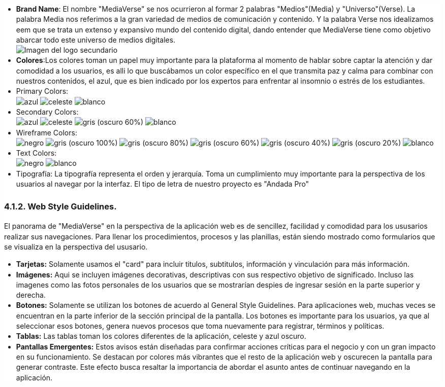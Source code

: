 - **Brand Name**: El nombre "MediaVerse" se nos ocurrieron al formar 2 palabras "Medios"(Media) y "Universo"(Verse). La palabra Media nos referimos a la gran variedad de medios de comunicación y contenido. Y la palabra Verse nos idealizamos eem que se trata un extenso y expansivo mundo del contenido digital, dando entender que MediaVerse tiene como objetivo abarcar todo este universo de medios digitales.                                
  <img src="assets/Imgs/logo_MediaVerse.png" alt="Imagen del logo secundario" style="width:60%;">
- **Colores**:Los colores toman un papel muy importante para la plataforma al momento de hablar sobre captar la atención y dar comodidad a los usuarios, es alli lo que buscábamos un color específico en el que transmita paz y calma para combinar con nuestros contenidos, el azul, que es bien indicado por los expertos para enfrentar al insomnio o estrés de los estudiantes.
- Primary Colors:                                                             
    <img src="assets/Colors/Primary_blue.png" alt="azul" style="width:40%;">
    <img src="assets/Colors/Primary_sky.png" alt="celeste" style="width:40%;">
    <img src="assets/Colors/Primary_white.png" alt="blanco" style="width:40%;">
- Secondary Colors:                                                             
    <img src="assets/Colors/Primary_blue.png" alt="azul" style="width:30%;">
    <img src="assets/Colors/Primary_sky.png" alt="celeste" style="width:30%;">
    <img src="assets/Colors/Wireframe_colors/wireframe_d9d9d9.png" alt="gris (oscuro 60%)" style="width:30%;">
    <img src="assets/Colors/Primary_white.png" alt="blanco" style="width:30%;">
- Wireframe Colors:                                                                             
    <img src="assets/Colors/Wireframe_colors/wireframe_000000.png" alt="negro" style="width:20%;">
    <img src="assets/Colors/Wireframe_colors/wireframe_bebebe.png" alt="gris (oscuro 100%)" style="width:20%;">
    <img src="assets/Colors/Wireframe_colors/wireframe_d0d0d0.png" alt="gris (oscuro 80%)" style="width:20%;">
    <img src="assets/Colors/Wireframe_colors/wireframe_d9d9d9.png" alt="gris (oscuro 60%)" style="width:20%;">
    <img src="assets/Colors/Wireframe_colors/wireframe_e4e4e4.png" alt="gris (oscuro 40%)" style="width:20%;">
    <img src="assets/Colors/Wireframe_colors/wireframe_e5e5e5.png" alt="gris (oscuro 20%)" style="width:20%;">
    <img src="assets/Colors/Wireframe_colors/wireframe_ffffff.png" alt="blanco" style="width:20%;">
- Text Colors:                                                         
    <img src="assets/Colors/Wireframe_colors/wireframe_000000.png" alt="negro" style="width:20%;">
    <img src="assets/Colors/Wireframe_colors/wireframe_ffffff.png" alt="blanco" style="width:20%;">
- Tipografía:
  La tipografía representa el orden y jerarquía. Toma un cumplimiento muy importante para la perspectiva de los usuarios al navegar por la interfaz. El tipo de letra de nuestro proyecto es "Andada Pro"
### 4.1.2. Web Style Guidelines.
El panorama de "MediaVerse" en la perspectiva de la aplicación web es de sencillez, facilidad y comodidad para los ususarios realizar sus navegaciones. Para llenar los procedimientos, procesos y las planillas, están siendo mostrado como formularios que se visualiza en la perspectiva del ususario.
* **Tarjetas:** Solamente usamos el "card" para incluir titulos, subtitulos, información y vinculación para más información.
* **Imágenes:** Aqui se incluyen imágenes decorativas, descriptivas con sus respectivo objetivo de significado. Incluso las imagenes como las fotos personales de los usuarios que se mostrarían despies de ingresar sesión en la parte superior y derecha.
* **Botones:** Solamente se utilizan los botones de acuerdo al General Style Guidelines. Para aplicaciones web, muchas veces se encuentran en la parte inferior de la sección principal de la pantalla. Los botones es importante para los usuarios, ya que al seleccionar esos botones, genera nuevos procesos que toma nuevamente para registrar, términos y políticas.
* **Tablas:** Las tablas toman los colores diferentes de la aplicación, celeste y azul oscuro.
* **Pantallas Emergentes:** Estos avisos están diseñadas para confirmar acciones críticas para el negocio y con un gran impacto en su funcionamiento. Se destacan por colores más vibrantes que el resto de la aplicación web y oscurecen la pantalla para generar contraste. Este efecto busca resaltar la importancia de abordar el asunto antes de continuar navegando en la aplicación.
